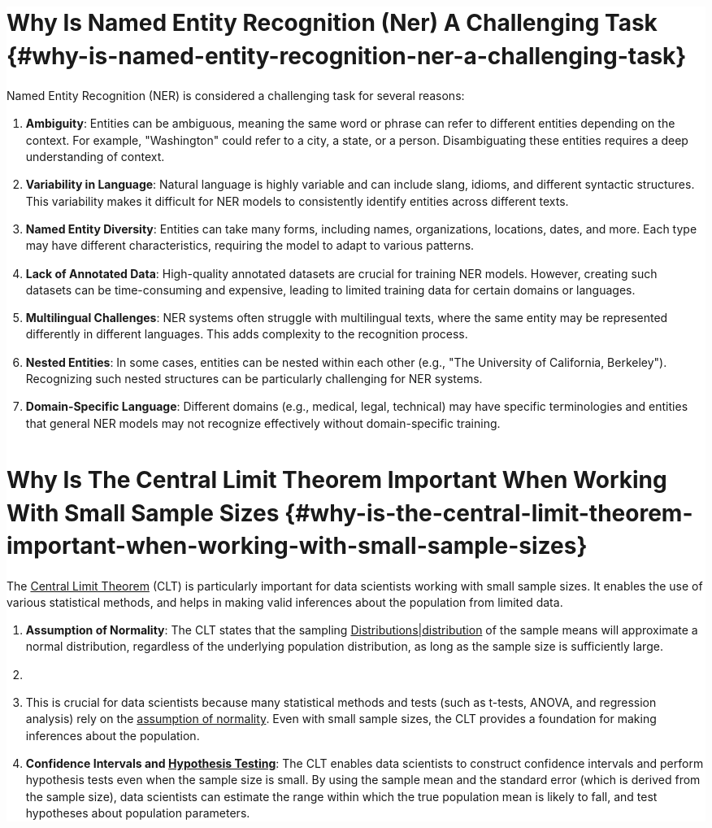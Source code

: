 


# Why Is Named Entity Recognition (Ner) A Challenging Task {#why-is-named-entity-recognition-ner-a-challenging-task}

Named Entity Recognition (NER) is considered a challenging task for several reasons:

1. **Ambiguity**: Entities can be ambiguous, meaning the same word or phrase can refer to different entities depending on the context. For example, "Washington" could refer to a city, a state, or a person. Disambiguating these entities requires a deep understanding of context.

2. **Variability in Language**: Natural language is highly variable and can include slang, idioms, and different syntactic structures. This variability makes it difficult for NER models to consistently identify entities across different texts.

3. **Named Entity Diversity**: Entities can take many forms, including names, organizations, locations, dates, and more. Each type may have different characteristics, requiring the model to adapt to various patterns.

4. **Lack of Annotated Data**: High-quality annotated datasets are crucial for training NER models. However, creating such datasets can be time-consuming and expensive, leading to limited training data for certain domains or languages.

5. **Multilingual Challenges**: NER systems often struggle with multilingual texts, where the same entity may be represented differently in different languages. This adds complexity to the recognition process.

6. **Nested Entities**: In some cases, entities can be nested within each other (e.g., "The University of California, Berkeley"). Recognizing such nested structures can be particularly challenging for NER systems.

7. **Domain-Specific Language**: Different domains (e.g., medical, legal, technical) may have specific terminologies and entities that general NER models may not recognize effectively without domain-specific training.

# Why Is The Central Limit Theorem Important When Working With Small Sample Sizes {#why-is-the-central-limit-theorem-important-when-working-with-small-sample-sizes}

The [Central Limit Theorem](#central-limit-theorem) (CLT) is particularly important for data scientists working with small sample sizes. It enables the use of various statistical methods, and helps in making valid inferences about the population from limited data.

1. **Assumption of Normality**: The CLT states that the sampling [Distributions|distribution](#distributionsdistribution) of the sample means will approximate a normal distribution, regardless of the underlying population distribution, as long as the sample size is sufficiently large. 
2. 
3. This is crucial for data scientists because many statistical methods and tests (such as t-tests, ANOVA, and regression analysis) rely on the [assumption of normality](#assumption-of-normality). Even with small sample sizes, the CLT provides a foundation for making inferences about the population.

4. **Confidence Intervals and [Hypothesis Testing](#hypothesis-testing)**: The CLT enables data scientists to construct confidence intervals and perform hypothesis tests even when the sample size is small. By using the sample mean and the standard error (which is derived from the sample size), data scientists can estimate the range within which the true population mean is likely to fall, and test hypotheses about population parameters.
